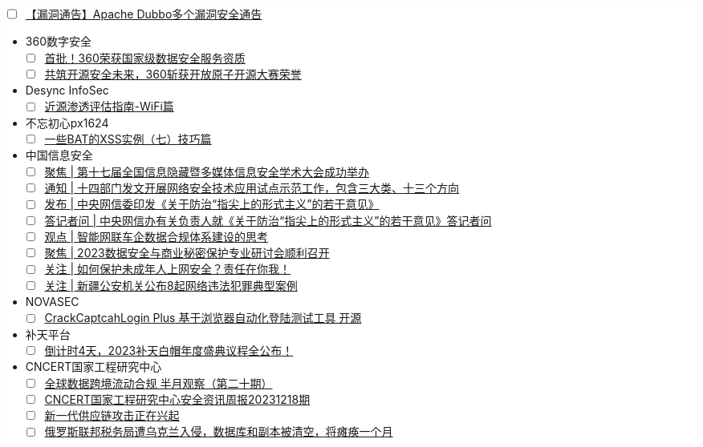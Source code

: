   - [ ] [【漏洞通告】Apache Dubbo多个漏洞安全通告](https://mp.weixin.qq.com/s?__biz=Mzg2NjgzNjA5NQ==&mid=2247521703&idx=1&sn=f4c0f591f75ce84f22139d03bed9d04b&chksm=ce461eb7f93197a1dc03cc0cca48184583760e98410470835933231779f467f49a73ab78a50d&scene=58&subscene=0#rd)
- 360数字安全
  - [ ] [首批！360荣获国家级数据安全服务资质](https://mp.weixin.qq.com/s?__biz=MzA4MTg0MDQ4Nw==&mid=2247568066&idx=1&sn=7855becdd65dafcd80323b0a11ef8787&chksm=9f8d5acaa8fad3dc15812d878ffd6bb6611305f7bf60ea981a8c570e6343a9355c22f23eff1e&scene=58&subscene=0#rd)
  - [ ] [共筑开源安全未来，360斩获开放原子开源大赛荣誉](https://mp.weixin.qq.com/s?__biz=MzA4MTg0MDQ4Nw==&mid=2247568066&idx=2&sn=99bfdefa5b9961808cb461140508f885&chksm=9f8d5acaa8fad3dcd733a874d5a63dc47f39ba7a9970b5c9c2f96ea6614430c850bf08cf87c0&scene=58&subscene=0#rd)
- Desync InfoSec
  - [ ] [近源渗透评估指南-WiFi篇](https://mp.weixin.qq.com/s?__biz=MzkzMDE3ODc1Mw==&mid=2247487149&idx=1&sn=bf5e689a51a5674ac50fd429a9962173&chksm=c27f7d03f508f4158bc9477664eca54c5188fb514867691793015378bcd26859e06ad1bae827&scene=58&subscene=0#rd)
- 不忘初心px1624
  - [ ] [一些BAT的XSS实例（七）技巧篇](https://mp.weixin.qq.com/s?__biz=Mzg2OTU0NDExMA==&mid=2247483724&idx=1&sn=1345ae593b30434235bc04385bceadf2&chksm=ce9a388df9edb19b1bcd7ef1a653436500bb8d288634c189ecf30f79e2dff51959e6698fbb1a&scene=58&subscene=0#rd)
- 中国信息安全
  - [ ] [聚焦 | 第十七届全国信息隐藏暨多媒体信息安全学术大会成功举办](https://mp.weixin.qq.com/s?__biz=MzA5MzE5MDAzOA==&mid=2664200228&idx=1&sn=b0f9c1c83e8f781f617bb506f78e847f&chksm=8b597addbc2ef3cb96694931391c93eed1baee44e47d4507663b579be0c580b3369db8e01b01&scene=58&subscene=0#rd)
  - [ ] [通知 | 十四部门发文开展网络安全技术应用试点示范工作，包含三大类、十三个方向](https://mp.weixin.qq.com/s?__biz=MzA5MzE5MDAzOA==&mid=2664200228&idx=2&sn=ec219fb9a25caa182c89aed47b2be762&chksm=8b597addbc2ef3cba38984fa987da692f450aa71a4954de55c5b3138d8f8d677f89af6d5024e&scene=58&subscene=0#rd)
  - [ ] [发布 | 中央网信委印发《关于防治“指尖上的形式主义”的若干意见》](https://mp.weixin.qq.com/s?__biz=MzA5MzE5MDAzOA==&mid=2664200228&idx=3&sn=f97d0195e275e17936505438d527d6db&chksm=8b597addbc2ef3cbde420bd8f8b3810726ca4f9aba252ff65fd88b737d2caafa4b77ae5cb78c&scene=58&subscene=0#rd)
  - [ ] [答记者问 | 中央网信办有关负责人就《关于防治“指尖上的形式主义”的若干意见》答记者问](https://mp.weixin.qq.com/s?__biz=MzA5MzE5MDAzOA==&mid=2664200228&idx=4&sn=4103f31be1f63358bf8e37cb96f95c7d&chksm=8b597addbc2ef3cbab18dfa129733726f88d49ddb7782b2281161ea979efaa81ad9188327d33&scene=58&subscene=0#rd)
  - [ ] [观点 | 智能网联车企数据合规体系建设的思考](https://mp.weixin.qq.com/s?__biz=MzA5MzE5MDAzOA==&mid=2664200228&idx=5&sn=b097d6922c19975d21f2e028767fe9de&chksm=8b597addbc2ef3cb076229bdb9e05be743c23039fa31830f543702fc0130d0edc02044aa9afc&scene=58&subscene=0#rd)
  - [ ] [聚焦 | 2023数据安全与商业秘密保护专业研讨会顺利召开](https://mp.weixin.qq.com/s?__biz=MzA5MzE5MDAzOA==&mid=2664200228&idx=6&sn=6039dafba7cee8964b4847220e5e7be0&chksm=8b597addbc2ef3cb33b3de7ecf31f0cbe31989335cea64b035390ccc2c9fca1725357c4ca887&scene=58&subscene=0#rd)
  - [ ] [关注 | 如何保护未成年人上网安全？责任在你我！](https://mp.weixin.qq.com/s?__biz=MzA5MzE5MDAzOA==&mid=2664200228&idx=7&sn=ed7b1760f6b86de82fe8a3c6d21a5e92&chksm=8b597addbc2ef3cbe0b571b8d138d226705c5113cb40c02b3e84cb5d074c703bce2153459195&scene=58&subscene=0#rd)
  - [ ] [关注 | 新疆公安机关公布8起网络违法犯罪典型案例](https://mp.weixin.qq.com/s?__biz=MzA5MzE5MDAzOA==&mid=2664200228&idx=8&sn=62c2aea5175a2594dc2df5bbde626b5c&chksm=8b597addbc2ef3cb4b4b8f6fea6ef78736b132e25d70282aaa2d6b68d08ec81996972234feca&scene=58&subscene=0#rd)
- NOVASEC
  - [ ] [CrackCaptcahLogin Plus 基于浏览器自动化登陆测试工具 开源](https://mp.weixin.qq.com/s?__biz=MzUzODU3ODA0MA==&mid=2247489268&idx=1&sn=aa22c9506b8c3bb4f105cca9838383af&chksm=fad4cbe3cda342f58e6e8da2d26ee15ca9c50a3d1f9014a17582ded797be34219b512580e099&scene=58&subscene=0#rd)
- 补天平台
  - [ ] [倒计时4天，2023补天白帽年度盛典议程全公布！](https://mp.weixin.qq.com/s?__biz=MzI2NzY5MDI3NQ==&mid=2247501657&idx=1&sn=4ccf5dca5b7d3c443d7afbb52e8f4028&chksm=eaf98f15dd8e06039632ad4bae019d9760cd9572ea8468c616e6375a1a385bc09e90fb9cedf9&scene=58&subscene=0#rd)
- CNCERT国家工程研究中心
  - [ ] [全球数据跨境流动合规 半月观察（第二十期）](https://mp.weixin.qq.com/s?__biz=MzUzNDYxOTA1NA==&mid=2247541754&idx=1&sn=209e09154d1c86ca385611085169e920&chksm=fa93953bcde41c2dfc422a99cacb997dabef853b85c0632f63449cd533b46aaf737c5a702248&scene=58&subscene=0#rd)
  - [ ] [CNCERT国家工程研究中心安全资讯周报20231218期](https://mp.weixin.qq.com/s?__biz=MzUzNDYxOTA1NA==&mid=2247541754&idx=2&sn=9e01c02ee546e0ef671ca57fbacadbab&chksm=fa93953bcde41c2dda9f0cea21de005aad363aceb6e5af90feb2da08f8790da01ba1a512dc1a&scene=58&subscene=0#rd)
  - [ ] [新一代供应链攻击正在兴起](https://mp.weixin.qq.com/s?__biz=MzUzNDYxOTA1NA==&mid=2247541754&idx=3&sn=0b09dc2a2316deb0d07273f21228f066&chksm=fa93953bcde41c2d5efe5195002723c77e16995bf597353adeb3e26902a90aed40bd4fad63c1&scene=58&subscene=0#rd)
  - [ ] [俄罗斯联邦税务局遭乌克兰入侵，数据库和副本被清空，将瘫痪一个月](https://mp.weixin.qq.com/s?__biz=MzUzNDYxOTA1NA==&mid=2247541754&idx=4&sn=07929ff9515533beb694d04f40ddc440&chksm=fa93953bcde41c2df8be423b56824f0025ed0052632c37aea84eea2e9cc6a7867048a5b2eaa1&scene=58&subscene=0#rd)